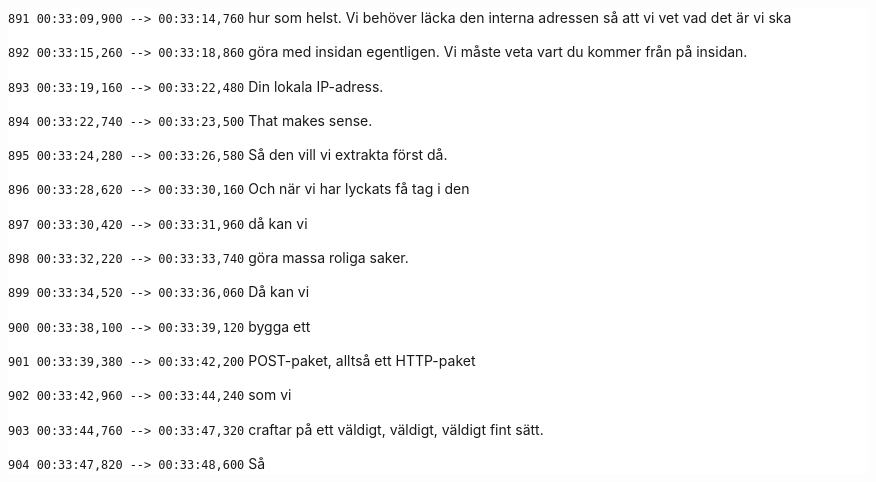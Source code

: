 

`891 00:33:09,900 --> 00:33:14,760`
hur som helst. Vi behöver läcka den interna adressen så att vi vet vad det är vi ska



`892 00:33:15,260 --> 00:33:18,860`
göra med insidan egentligen. Vi måste veta vart du kommer från på insidan.



`893 00:33:19,160 --> 00:33:22,480`
Din lokala IP-adress.



`894 00:33:22,740 --> 00:33:23,500`
That makes sense.



`895 00:33:24,280 --> 00:33:26,580`
Så den vill vi extrakta först då.



`896 00:33:28,620 --> 00:33:30,160`
Och när vi har lyckats få tag i den



`897 00:33:30,420 --> 00:33:31,960`
då kan vi



`898 00:33:32,220 --> 00:33:33,740`
göra massa roliga saker.



`899 00:33:34,520 --> 00:33:36,060`
Då kan vi



`900 00:33:38,100 --> 00:33:39,120`
bygga ett



`901 00:33:39,380 --> 00:33:42,200`
POST-paket, alltså ett HTTP-paket



`902 00:33:42,960 --> 00:33:44,240`
som vi



`903 00:33:44,760 --> 00:33:47,320`
craftar på ett väldigt, väldigt, väldigt fint sätt.



`904 00:33:47,820 --> 00:33:48,600`
Så
